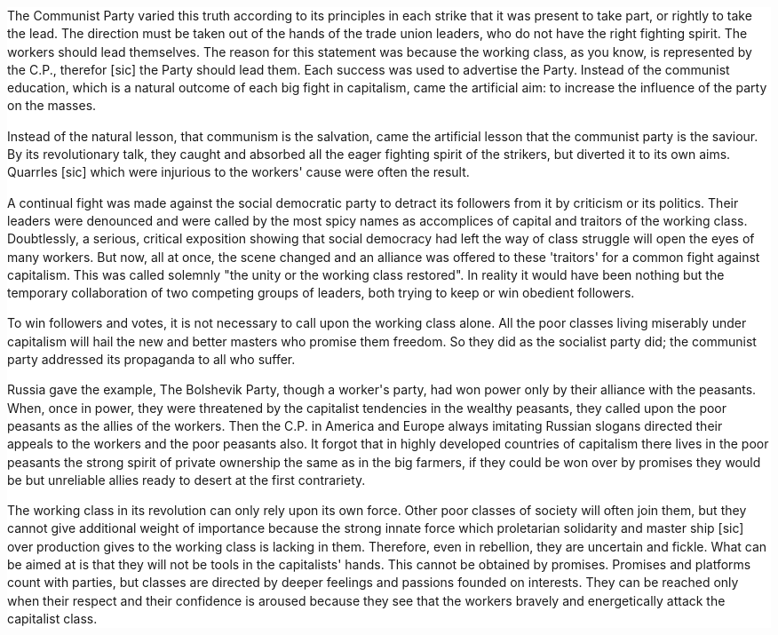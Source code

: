 The Communist Party varied this truth according to its principles in
each strike that it was present to take part, or rightly to take the
lead. The direction must be taken out of the hands of the trade union
leaders, who do not have the right fighting spirit. The workers should
lead themselves. The reason for this statement was because the working
class, as you know, is represented by the C.P., therefor [sic] the Party
should lead them. Each success was used to advertise the Party. Instead
of the communist education, which is a natural outcome of each big fight
in capitalism, came the artificial aim: to increase the influence of the
party on the masses.

Instead of the natural lesson, that communism is the salvation, came the
artificial lesson that the communist party is the saviour. By its
revolutionary talk, they caught and absorbed all the eager fighting
spirit of the strikers, but diverted it to its own aims. Quarrles [sic]
which were injurious to the workers' cause were often the result.

A continual fight was made against the social democratic party to
detract its followers from it by criticism or its politics. Their
leaders were denounced and were called by the most spicy names as
accomplices of capital and traitors of the working class. Doubtlessly, a
serious, critical exposition showing that social democracy had left the
way of class struggle will open the eyes of many workers. But now, all
at once, the scene changed and an alliance was offered to these
'traitors' for a common fight against capitalism. This was called
solemnly "the unity or the working class restored". In reality it would
have been nothing but the temporary collaboration of two competing
groups of leaders, both trying to keep or win obedient followers.

To win followers and votes, it is not necessary to call upon the working
class alone. All the poor classes living miserably under capitalism will
hail the new and better masters who promise them freedom. So they did as
the socialist party did; the communist party addressed its propaganda to
all who suffer.

Russia gave the example, The Bolshevik Party, though a worker's party,
had won power only by their alliance with the peasants. When, once in
power, they were threatened by the capitalist tendencies in the wealthy
peasants, they called upon the poor peasants as the allies of the
workers. Then the C.P. in America and Europe always imitating Russian
slogans directed their appeals to the workers and the poor peasants
also. It forgot that in highly developed countries of capitalism there
lives in the poor peasants the strong spirit of private ownership the
same as in the big farmers, if they could be won over by promises they
would be but unreliable allies ready to desert at the first contrariety.

The working class in its revolution can only rely upon its own force.
Other poor classes of society will often join them, but they cannot give
additional weight of importance because the strong innate force which
proletarian solidarity and master ship [sic] over production gives to
the working class is lacking in them. Therefore, even in rebellion, they
are uncertain and fickle. What can be aimed at is that they will not be
tools in the capitalists' hands. This cannot be obtained by promises.
Promises and platforms count with parties, but classes are directed by
deeper feelings and passions founded on interests. They can be reached
only when their respect and their confidence is aroused because they see
that the workers bravely and energetically attack the capitalist class.
